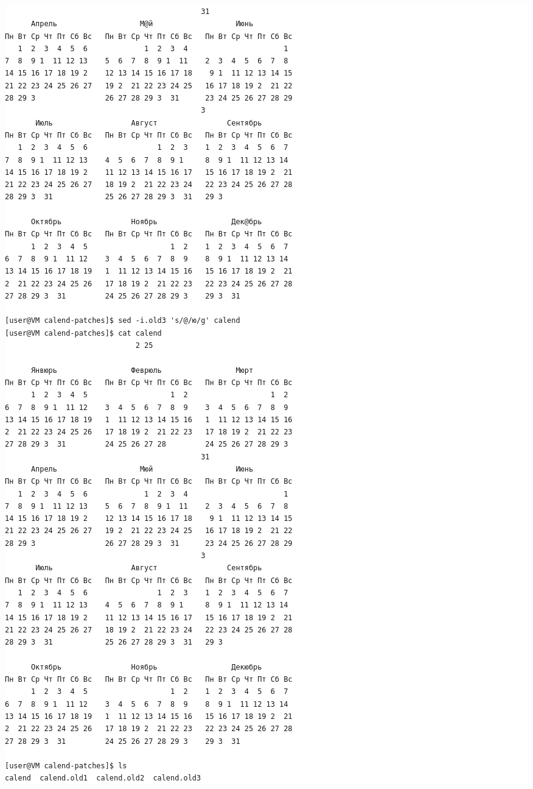 ```console
                                             31
      Апрель                   М@й                   Июнь
Пн Вт Ср Чт Пт Сб Вс   Пн Вт Ср Чт Пт Сб Вс   Пн Вт Ср Чт Пт Сб Вс
   1  2  3  4  5  6             1  2  3  4                      1
7  8  9 1  11 12 13    5  6  7  8  9 1  11    2  3  4  5  6  7  8
14 15 16 17 18 19 2    12 13 14 15 16 17 18    9 1  11 12 13 14 15
21 22 23 24 25 26 27   19 2  21 22 23 24 25   16 17 18 19 2  21 22
28 29 3                26 27 28 29 3  31      23 24 25 26 27 28 29
                                             3
       Июль                  Август                Сентябрь
Пн Вт Ср Чт Пт Сб Вс   Пн Вт Ср Чт Пт Сб Вс   Пн Вт Ср Чт Пт Сб Вс
   1  2  3  4  5  6                1  2  3    1  2  3  4  5  6  7
7  8  9 1  11 12 13    4  5  6  7  8  9 1     8  9 1  11 12 13 14
14 15 16 17 18 19 2    11 12 13 14 15 16 17   15 16 17 18 19 2  21
21 22 23 24 25 26 27   18 19 2  21 22 23 24   22 23 24 25 26 27 28
28 29 3  31            25 26 27 28 29 3  31   29 3

      Октябрь                Ноябрь                 Дек@брь
Пн Вт Ср Чт Пт Сб Вс   Пн Вт Ср Чт Пт Сб Вс   Пн Вт Ср Чт Пт Сб Вс
      1  2  3  4  5                   1  2    1  2  3  4  5  6  7
6  7  8  9 1  11 12    3  4  5  6  7  8  9    8  9 1  11 12 13 14
13 14 15 16 17 18 19   1  11 12 13 14 15 16   15 16 17 18 19 2  21
2  21 22 23 24 25 26   17 18 19 2  21 22 23   22 23 24 25 26 27 28
27 28 29 3  31         24 25 26 27 28 29 3    29 3  31

[user@VM calend-patches]$ sed -i.old3 's/@/ю/g' calend
[user@VM calend-patches]$ cat calend
                              2 25

      Янвюрь                 Феврюль                 Мюрт
Пн Вт Ср Чт Пт Сб Вс   Пн Вт Ср Чт Пт Сб Вс   Пн Вт Ср Чт Пт Сб Вс
      1  2  3  4  5                   1  2                   1  2
6  7  8  9 1  11 12    3  4  5  6  7  8  9    3  4  5  6  7  8  9
13 14 15 16 17 18 19   1  11 12 13 14 15 16   1  11 12 13 14 15 16
2  21 22 23 24 25 26   17 18 19 2  21 22 23   17 18 19 2  21 22 23
27 28 29 3  31         24 25 26 27 28         24 25 26 27 28 29 3
                                             31
      Апрель                   Мюй                   Июнь
Пн Вт Ср Чт Пт Сб Вс   Пн Вт Ср Чт Пт Сб Вс   Пн Вт Ср Чт Пт Сб Вс
   1  2  3  4  5  6             1  2  3  4                      1
7  8  9 1  11 12 13    5  6  7  8  9 1  11    2  3  4  5  6  7  8
14 15 16 17 18 19 2    12 13 14 15 16 17 18    9 1  11 12 13 14 15
21 22 23 24 25 26 27   19 2  21 22 23 24 25   16 17 18 19 2  21 22
28 29 3                26 27 28 29 3  31      23 24 25 26 27 28 29
                                             3
       Июль                  Август                Сентябрь
Пн Вт Ср Чт Пт Сб Вс   Пн Вт Ср Чт Пт Сб Вс   Пн Вт Ср Чт Пт Сб Вс
   1  2  3  4  5  6                1  2  3    1  2  3  4  5  6  7
7  8  9 1  11 12 13    4  5  6  7  8  9 1     8  9 1  11 12 13 14
14 15 16 17 18 19 2    11 12 13 14 15 16 17   15 16 17 18 19 2  21
21 22 23 24 25 26 27   18 19 2  21 22 23 24   22 23 24 25 26 27 28
28 29 3  31            25 26 27 28 29 3  31   29 3

      Октябрь                Ноябрь                 Декюбрь
Пн Вт Ср Чт Пт Сб Вс   Пн Вт Ср Чт Пт Сб Вс   Пн Вт Ср Чт Пт Сб Вс
      1  2  3  4  5                   1  2    1  2  3  4  5  6  7
6  7  8  9 1  11 12    3  4  5  6  7  8  9    8  9 1  11 12 13 14
13 14 15 16 17 18 19   1  11 12 13 14 15 16   15 16 17 18 19 2  21
2  21 22 23 24 25 26   17 18 19 2  21 22 23   22 23 24 25 26 27 28
27 28 29 3  31         24 25 26 27 28 29 3    29 3  31

[user@VM calend-patches]$ ls
calend  calend.old1  calend.old2  calend.old3
```